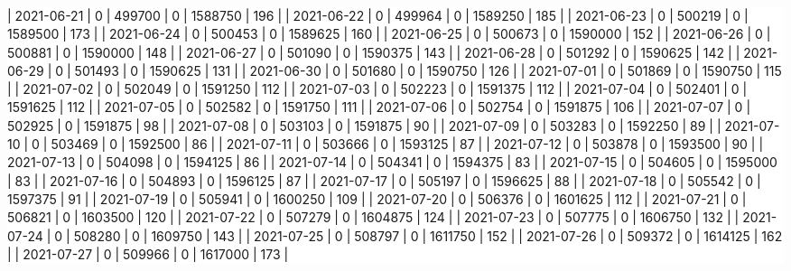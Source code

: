 | 2021-06-21 | 0 | 499700 | 0 | 1588750 | 196 |
| 2021-06-22 | 0 | 499964 | 0 | 1589250 | 185 |
| 2021-06-23 | 0 | 500219 | 0 | 1589500 | 173 |
| 2021-06-24 | 0 | 500453 | 0 | 1589625 | 160 |
| 2021-06-25 | 0 | 500673 | 0 | 1590000 | 152 |
| 2021-06-26 | 0 | 500881 | 0 | 1590000 | 148 |
| 2021-06-27 | 0 | 501090 | 0 | 1590375 | 143 |
| 2021-06-28 | 0 | 501292 | 0 | 1590625 | 142 |
| 2021-06-29 | 0 | 501493 | 0 | 1590625 | 131 |
| 2021-06-30 | 0 | 501680 | 0 | 1590750 | 126 |
| 2021-07-01 | 0 | 501869 | 0 | 1590750 | 115 |
| 2021-07-02 | 0 | 502049 | 0 | 1591250 | 112 |
| 2021-07-03 | 0 | 502223 | 0 | 1591375 | 112 |
| 2021-07-04 | 0 | 502401 | 0 | 1591625 | 112 |
| 2021-07-05 | 0 | 502582 | 0 | 1591750 | 111 |
| 2021-07-06 | 0 | 502754 | 0 | 1591875 | 106 |
| 2021-07-07 | 0 | 502925 | 0 | 1591875 | 98 |
| 2021-07-08 | 0 | 503103 | 0 | 1591875 | 90 |
| 2021-07-09 | 0 | 503283 | 0 | 1592250 | 89 |
| 2021-07-10 | 0 | 503469 | 0 | 1592500 | 86 |
| 2021-07-11 | 0 | 503666 | 0 | 1593125 | 87 |
| 2021-07-12 | 0 | 503878 | 0 | 1593500 | 90 |
| 2021-07-13 | 0 | 504098 | 0 | 1594125 | 86 |
| 2021-07-14 | 0 | 504341 | 0 | 1594375 | 83 |
| 2021-07-15 | 0 | 504605 | 0 | 1595000 | 83 |
| 2021-07-16 | 0 | 504893 | 0 | 1596125 | 87 |
| 2021-07-17 | 0 | 505197 | 0 | 1596625 | 88 |
| 2021-07-18 | 0 | 505542 | 0 | 1597375 | 91 |
| 2021-07-19 | 0 | 505941 | 0 | 1600250 | 109 |
| 2021-07-20 | 0 | 506376 | 0 | 1601625 | 112 |
| 2021-07-21 | 0 | 506821 | 0 | 1603500 | 120 |
| 2021-07-22 | 0 | 507279 | 0 | 1604875 | 124 |
| 2021-07-23 | 0 | 507775 | 0 | 1606750 | 132 |
| 2021-07-24 | 0 | 508280 | 0 | 1609750 | 143 |
| 2021-07-25 | 0 | 508797 | 0 | 1611750 | 152 |
| 2021-07-26 | 0 | 509372 | 0 | 1614125 | 162 |
| 2021-07-27 | 0 | 509966 | 0 | 1617000 | 173 |
